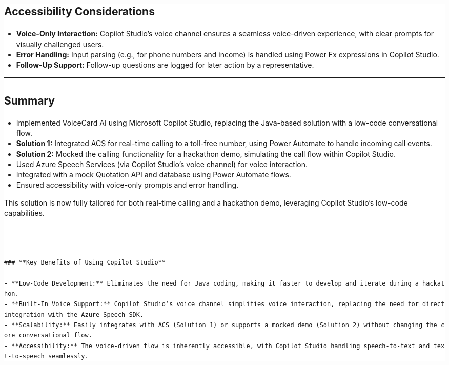 
## Accessibility Considerations

- **Voice-Only Interaction:** Copilot Studio’s voice channel ensures a seamless voice-driven experience, with clear prompts for visually challenged users.
- **Error Handling:** Input parsing (e.g., for phone numbers and income) is handled using Power Fx expressions in Copilot Studio.
- **Follow-Up Support:** Follow-up questions are logged for later action by a representative.

---

## Summary

- Implemented VoiceCard AI using Microsoft Copilot Studio, replacing the Java-based solution with a low-code conversational flow.
- **Solution 1:** Integrated ACS for real-time calling to a toll-free number, using Power Automate to handle incoming call events.
- **Solution 2:** Mocked the calling functionality for a hackathon demo, simulating the call flow within Copilot Studio.
- Used Azure Speech Services (via Copilot Studio’s voice channel) for voice interaction.
- Integrated with a mock Quotation API and database using Power Automate flows.
- Ensured accessibility with voice-only prompts and error handling.

This solution is now fully tailored for both real-time calling and a hackathon demo, leveraging Copilot Studio’s low-code capabilities.
```

---

### **Key Benefits of Using Copilot Studio**

- **Low-Code Development:** Eliminates the need for Java coding, making it faster to develop and iterate during a hackathon.
- **Built-In Voice Support:** Copilot Studio’s voice channel simplifies voice interaction, replacing the need for direct integration with the Azure Speech SDK.
- **Scalability:** Easily integrates with ACS (Solution 1) or supports a mocked demo (Solution 2) without changing the core conversational flow.
- **Accessibility:** The voice-driven flow is inherently accessible, with Copilot Studio handling speech-to-text and text-to-speech seamlessly.